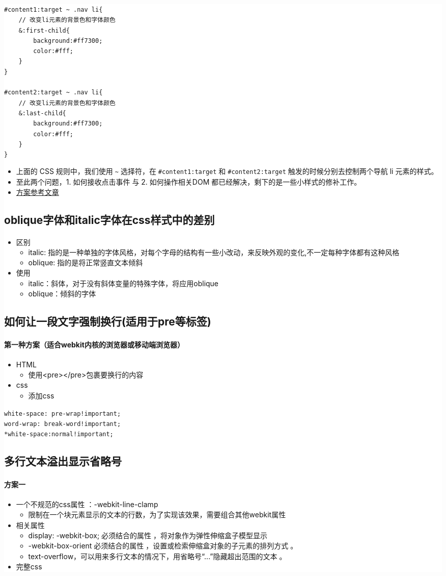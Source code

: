 ```
#content1:target ~ .nav li{
    // 改变li元素的背景色和字体颜色
    &:first-child{
        background:#ff7300;
        color:#fff;
    }
}

#content2:target ~ .nav li{
    // 改变li元素的背景色和字体颜色
    &:last-child{
        background:#ff7300;
        color:#fff;
    }
}
```

* 上面的 CSS 规则中，我们使用 `~` 选择符，在 `#content1:target` 和 `#content2:target` 触发的时候分别去控制两个导航 li 元素的样式。
* 至此两个问题，1. 如何接收点击事件 与 2. 如何操作相关DOM 都已经解决，剩下的是一些小样式的修补工作。
* [方案参考文章](https://github.com/chokcoco/iCSS/issues/54)

## oblique字体和italic字体在css样式中的差别
* 区别
	* italic: 指的是一种单独的字体风格，对每个字母的结构有一些小改动，来反映外观的变化,不一定每种字体都有这种风格
	* oblique: 指的是将正常竖直文本倾斜
* 使用
	* italic：斜体，对于没有斜体变量的特殊字体，将应用oblique
	* oblique：倾斜的字体

## 如何让一段文字强制换行(适用于pre等标签)
#### 第一种方案（适合webkit内核的浏览器或移动端浏览器）
* HTML
	* 使用&lt;pre&gt;&lt;/pre&gt;包裹要换行的内容 
* css
	* 添加css

```  
white-space: pre-wrap!important;  
word-wrap: break-word!important;  
*white-space:normal!important;  
```

## 多行文本溢出显示省略号
#### 方案一
* 一个不规范的css属性 ：-webkit-line-clamp 
	* 限制在一个块元素显示的文本的行数，为了实现该效果，需要组合其他webkit属性
* 相关属性
	* display: -webkit-box; 必须结合的属性 ，将对象作为弹性伸缩盒子模型显示  
	* -webkit-box-orient 必须结合的属性 ，设置或检索伸缩盒对象的子元素的排列方式 。
	* text-overflow，可以用来多行文本的情况下，用省略号“...”隐藏超出范围的文本 。
* 完整css
